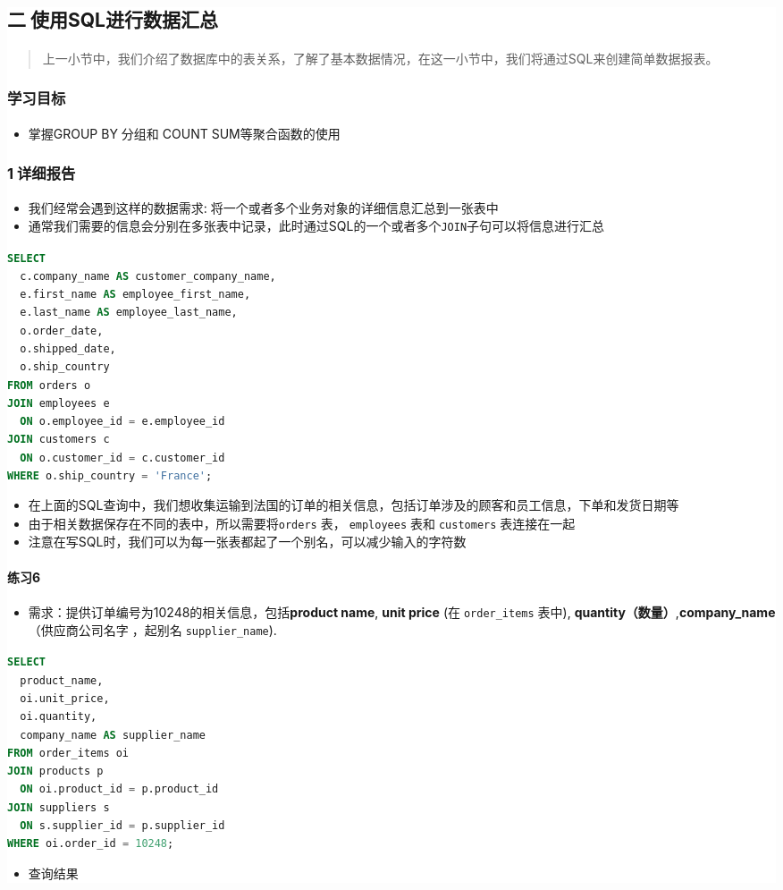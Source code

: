 ## 二 使用SQL进行数据汇总

> 上一小节中，我们介绍了数据库中的表关系，了解了基本数据情况，在这一小节中，我们将通过SQL来创建简单数据报表。

### 学习目标

- 掌握GROUP BY 分组和 COUNT SUM等聚合函数的使用



### 1 详细报告

- 我们经常会遇到这样的数据需求: 将一个或者多个业务对象的详细信息汇总到一张表中
- 通常我们需要的信息会分别在多张表中记录，此时通过SQL的一个或者多个`JOIN`子句可以将信息进行汇总

```sql
SELECT
  c.company_name AS customer_company_name, 
  e.first_name AS employee_first_name, 
  e.last_name AS employee_last_name,
  o.order_date,
  o.shipped_date,
  o.ship_country
FROM orders o
JOIN employees e
  ON o.employee_id = e.employee_id
JOIN customers c
  ON o.customer_id = c.customer_id
WHERE o.ship_country = 'France';
```

- 在上面的SQL查询中，我们想收集运输到法国的订单的相关信息，包括订单涉及的顾客和员工信息，下单和发货日期等
- 由于相关数据保存在不同的表中，所以需要将`orders` 表， `employees` 表和 `customers` 表连接在一起
- 注意在写SQL时，我们可以为每一张表都起了一个别名，可以减少输入的字符数

#### 练习6

- 需求：提供订单编号为10248的相关信息，包括**product name**,  **unit price** (在 `order_items` 表中),  **quantity（数量）**,**company_name**（供应商公司名字 ，起别名 `supplier_name`).

```sql
SELECT
  product_name,
  oi.unit_price,
  oi.quantity,
  company_name AS supplier_name
FROM order_items oi
JOIN products p 
  ON oi.product_id = p.product_id
JOIN suppliers s
  ON s.supplier_id = p.supplier_id
WHERE oi.order_id = 10248;
```

- 查询结果
